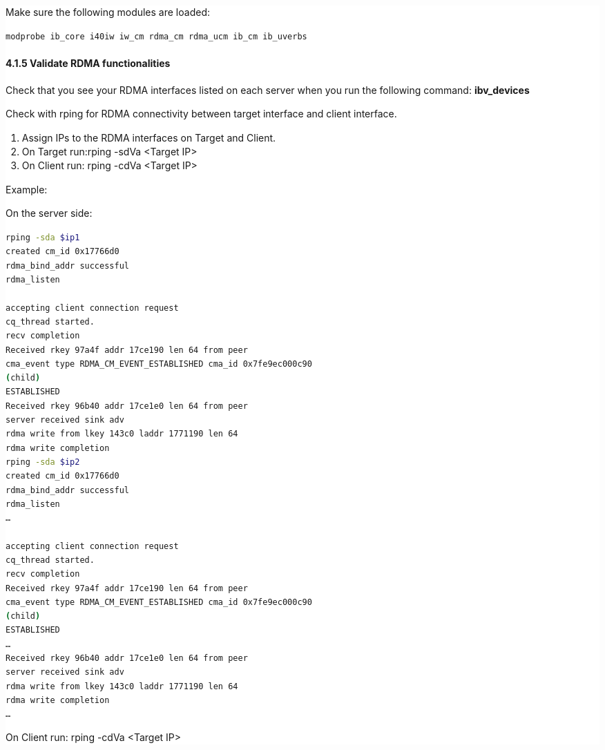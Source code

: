 Make sure the following modules are loaded:
```bash 
modprobe ib_core i40iw iw_cm rdma_cm rdma_ucm ib_cm ib_uverbs
 ```
#### 4.1.5 Validate RDMA functionalities  

Check that you see your RDMA interfaces listed on each server when you
run the following command: **ibv_devices**

Check with rping for RDMA connectivity between target interface and
client interface. 

 1) Assign IPs to the RDMA interfaces on Target and Client.
 2) On Target run:rping -sdVa &lt;Target IP&gt;
 3) On Client run: rping -cdVa &lt;Target IP&gt;

Example:

On the server side:
```bash 
rping -sda $ip1
created cm_id 0x17766d0
rdma_bind_addr successful
rdma_listen

accepting client connection request
cq_thread started.
recv completion
Received rkey 97a4f addr 17ce190 len 64 from peer
cma_event type RDMA_CM_EVENT_ESTABLISHED cma_id 0x7fe9ec000c90
(child)
ESTABLISHED
Received rkey 96b40 addr 17ce1e0 len 64 from peer
server received sink adv
rdma write from lkey 143c0 laddr 1771190 len 64
rdma write completion
rping -sda $ip2
created cm_id 0x17766d0
rdma_bind_addr successful
rdma_listen
…

accepting client connection request
cq_thread started.
recv completion
Received rkey 97a4f addr 17ce190 len 64 from peer
cma_event type RDMA_CM_EVENT_ESTABLISHED cma_id 0x7fe9ec000c90
(child)
ESTABLISHED
…
Received rkey 96b40 addr 17ce1e0 len 64 from peer
server received sink adv
rdma write from lkey 143c0 laddr 1771190 len 64
rdma write completion
…
 ```
On Client run: rping -cdVa &lt;Target IP&gt;
